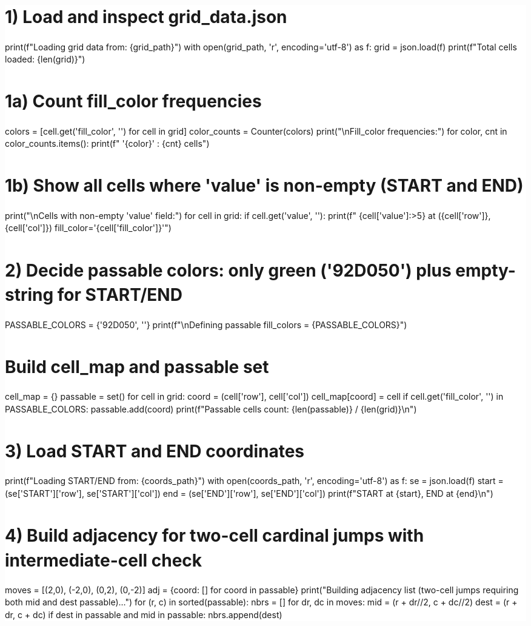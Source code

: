 # 1) Load and inspect grid_data.json
print(f"Loading grid data from: {grid_path}")
with open(grid_path, 'r', encoding='utf-8') as f:
    grid = json.load(f)
print(f"Total cells loaded: {len(grid)}")

# 1a) Count fill_color frequencies
colors = [cell.get('fill_color', '') for cell in grid]
color_counts = Counter(colors)
print("\nFill_color frequencies:")
for color, cnt in color_counts.items():
    print(f"  '{color}' : {cnt} cells")

# 1b) Show all cells where 'value' is non-empty (START and END)
print("\nCells with non-empty 'value' field:")
for cell in grid:
    if cell.get('value', ''):
        print(f"  {cell['value']:>5} at ({cell['row']},{cell['col']}) fill_color='{cell['fill_color']}'")

# 2) Decide passable colors: only green ('92D050') plus empty-string for START/END
PASSABLE_COLORS = {'92D050', ''}
print(f"\nDefining passable fill_colors = {PASSABLE_COLORS}")

# Build cell_map and passable set
cell_map = {}
passable = set()
for cell in grid:
    coord = (cell['row'], cell['col'])
    cell_map[coord] = cell
    if cell.get('fill_color', '') in PASSABLE_COLORS:
        passable.add(coord)
print(f"Passable cells count: {len(passable)} / {len(grid)}\n")

# 3) Load START and END coordinates
print(f"Loading START/END from: {coords_path}")
with open(coords_path, 'r', encoding='utf-8') as f:
    se = json.load(f)
start = (se['START']['row'], se['START']['col'])
end   = (se['END']['row'],   se['END']['col'])
print(f"START at {start}, END at {end}\n")

# 4) Build adjacency for two-cell cardinal jumps with intermediate-cell check
moves = [(2,0), (-2,0), (0,2), (0,-2)]
adj = {coord: [] for coord in passable}
print("Building adjacency list (two-cell jumps requiring both mid and dest passable)...")
for (r, c) in sorted(passable):
    nbrs = []
    for dr, dc in moves:
        mid = (r + dr//2, c + dc//2)
        dest = (r + dr,      c + dc)
        if dest in passable and mid in passable:
            nbrs.append(dest)